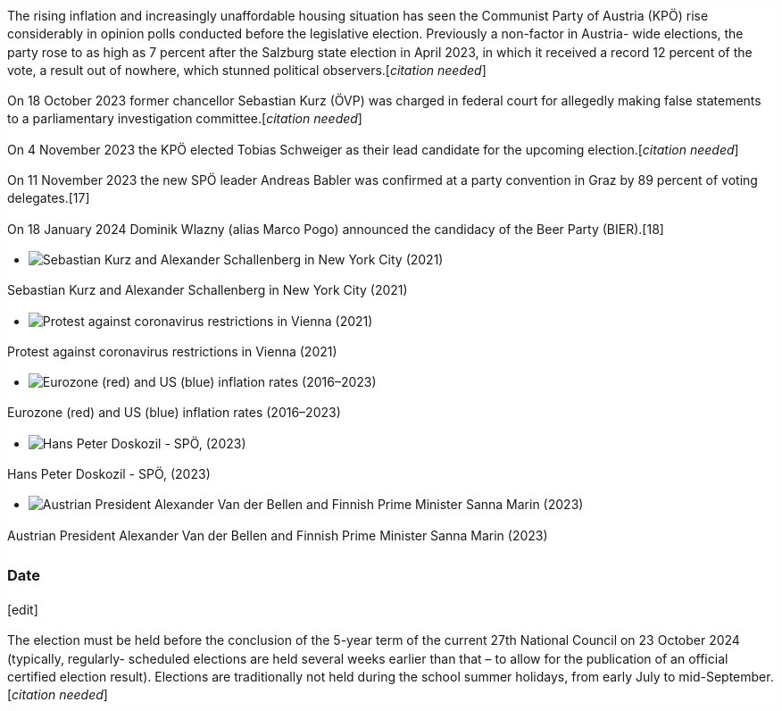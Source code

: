The rising inflation and increasingly unaffordable housing situation has seen
the Communist Party of Austria (KPÖ) rise considerably in opinion polls
conducted before the legislative election. Previously a non-factor in Austria-
wide elections, the party rose to as high as 7 percent after the Salzburg
state election in April 2023, in which it received a record 12 percent of the
vote, a result out of nowhere, which stunned political observers.[_citation
needed_]

On 18 October 2023 former chancellor Sebastian Kurz (ÖVP) was charged in
federal court for allegedly making false statements to a parliamentary
investigation committee.[_citation needed_]

On 4 November 2023 the KPÖ elected Tobias Schweiger as their lead candidate
for the upcoming election.[_citation needed_]

On 11 November 2023 the new SPÖ leader Andreas Babler was confirmed at a party
convention in Graz by 89 percent of voting delegates.[17]

On 18 January 2024 Dominik Wlazny (alias Marco Pogo) announced the candidacy
of the Beer Party (BIER).[18]

  * ![Sebastian Kurz and Alexander Schallenberg in New York City \(2021\)](//upload.wikimedia.org/wikipedia/commons/thumb/7/79/BK_Kurz_in_New_York_%2851527060039%29.jpg/120px-BK_Kurz_in_New_York_%2851527060039%29.jpg)

Sebastian Kurz and Alexander Schallenberg in New York City (2021)

  * ![Protest against coronavirus restrictions in Vienna \(2021\)](//upload.wikimedia.org/wikipedia/commons/thumb/a/a7/Wien_-_Anti-Corona-Demo%2C_16._J%C3%A4nner_2021.JPG/120px-Wien_-_Anti-Corona-Demo%2C_16._J%C3%A4nner_2021.JPG)

Protest against coronavirus restrictions in Vienna (2021)

  * ![Eurozone \(red\) and US \(blue\) inflation rates \(2016–2023\)](//upload.wikimedia.org/wikipedia/commons/thumb/f/fd/US_and_Eurozone_inflation_rates%2C_Jan_2016_through_Mar_2023.png/120px-US_and_Eurozone_inflation_rates%2C_Jan_2016_through_Mar_2023.png)

Eurozone (red) and US (blue) inflation rates (2016–2023)

  * ![Hans Peter Doskozil - SPÖ, \(2023\)](//upload.wikimedia.org/wikipedia/commons/thumb/6/69/Hans_Peter_Doskozil_2023.JPG/80px-Hans_Peter_Doskozil_2023.JPG)

Hans Peter Doskozil - SPÖ, (2023)

  * ![Austrian President Alexander Van der Bellen and Finnish Prime Minister Sanna Marin \(2023\)](//upload.wikimedia.org/wikipedia/commons/thumb/f/f6/P%C3%A4%C3%A4ministeri_Marin_Wieniss%C3%A4_17.2.2023_%2852694922893%29.jpg/120px-P%C3%A4%C3%A4ministeri_Marin_Wieniss%C3%A4_17.2.2023_%2852694922893%29.jpg)

Austrian President Alexander Van der Bellen and Finnish Prime Minister Sanna
Marin (2023)

### Date

[edit]

The election must be held before the conclusion of the 5-year term of the
current 27th National Council on 23 October 2024 (typically, regularly-
scheduled elections are held several weeks earlier than that – to allow for
the publication of an official certified election result). Elections are
traditionally not held during the school summer holidays, from early July to
mid-September.[_citation needed_]
